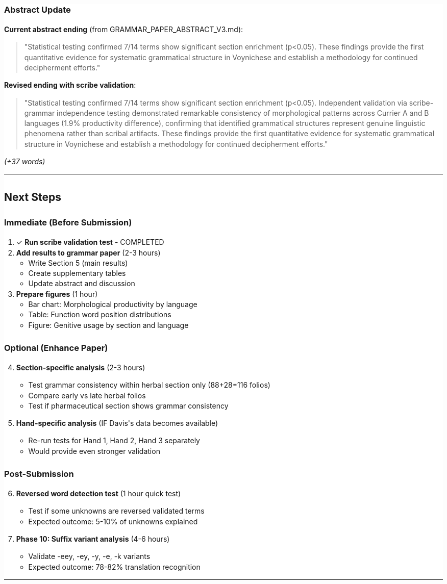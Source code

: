 ### Abstract Update

**Current abstract ending** (from GRAMMAR_PAPER_ABSTRACT_V3.md):
> "Statistical testing confirmed 7/14 terms show significant section enrichment (p<0.05). These findings provide the first quantitative evidence for systematic grammatical structure in Voynichese and establish a methodology for continued decipherment efforts."

**Revised ending with scribe validation**:
> "Statistical testing confirmed 7/14 terms show significant section enrichment (p<0.05). Independent validation via scribe-grammar independence testing demonstrated remarkable consistency of morphological patterns across Currier A and B languages (1.9% productivity difference), confirming that identified grammatical structures represent genuine linguistic phenomena rather than scribal artifacts. These findings provide the first quantitative evidence for systematic grammatical structure in Voynichese and establish a methodology for continued decipherment efforts."

*(+37 words)*

---

## Next Steps

### Immediate (Before Submission)

1. ✓ **Run scribe validation test** - COMPLETED
2. **Add results to grammar paper** (2-3 hours)
   - Write Section 5 (main results)
   - Create supplementary tables
   - Update abstract and discussion
3. **Prepare figures** (1 hour)
   - Bar chart: Morphological productivity by language
   - Table: Function word position distributions
   - Figure: Genitive usage by section and language

### Optional (Enhance Paper)

4. **Section-specific analysis** (2-3 hours)
   - Test grammar consistency within herbal section only (88+28=116 folios)
   - Compare early vs late herbal folios
   - Test if pharmaceutical section shows grammar consistency

5. **Hand-specific analysis** (IF Davis's data becomes available)
   - Re-run tests for Hand 1, Hand 2, Hand 3 separately
   - Would provide even stronger validation

### Post-Submission

6. **Reversed word detection test** (1 hour quick test)
   - Test if some unknowns are reversed validated terms
   - Expected outcome: 5-10% of unknowns explained

7. **Phase 10: Suffix variant analysis** (4-6 hours)
   - Validate -eey, -ey, -y, -e, -k variants
   - Expected outcome: 78-82% translation recognition

---